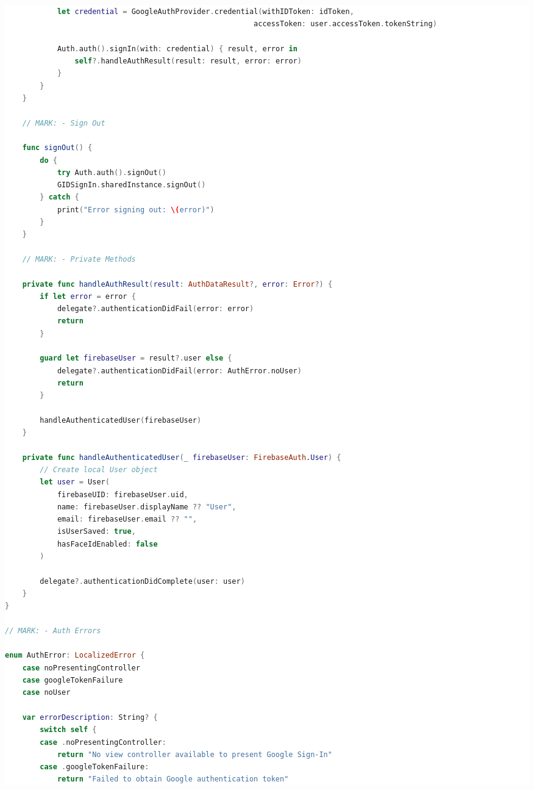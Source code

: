 ```swift
            let credential = GoogleAuthProvider.credential(withIDToken: idToken,
                                                         accessToken: user.accessToken.tokenString)
            
            Auth.auth().signIn(with: credential) { result, error in
                self?.handleAuthResult(result: result, error: error)
            }
        }
    }
    
    // MARK: - Sign Out
    
    func signOut() {
        do {
            try Auth.auth().signOut()
            GIDSignIn.sharedInstance.signOut()
        } catch {
            print("Error signing out: \(error)")
        }
    }
    
    // MARK: - Private Methods
    
    private func handleAuthResult(result: AuthDataResult?, error: Error?) {
        if let error = error {
            delegate?.authenticationDidFail(error: error)
            return
        }
        
        guard let firebaseUser = result?.user else {
            delegate?.authenticationDidFail(error: AuthError.noUser)
            return
        }
        
        handleAuthenticatedUser(firebaseUser)
    }
    
    private func handleAuthenticatedUser(_ firebaseUser: FirebaseAuth.User) {
        // Create local User object
        let user = User(
            firebaseUID: firebaseUser.uid,
            name: firebaseUser.displayName ?? "User",
            email: firebaseUser.email ?? "",
            isUserSaved: true,
            hasFaceIdEnabled: false
        )
        
        delegate?.authenticationDidComplete(user: user)
    }
}

// MARK: - Auth Errors

enum AuthError: LocalizedError {
    case noPresentingController
    case googleTokenFailure
    case noUser
    
    var errorDescription: String? {
        switch self {
        case .noPresentingController:
            return "No view controller available to present Google Sign-In"
        case .googleTokenFailure:
            return "Failed to obtain Google authentication token"
```